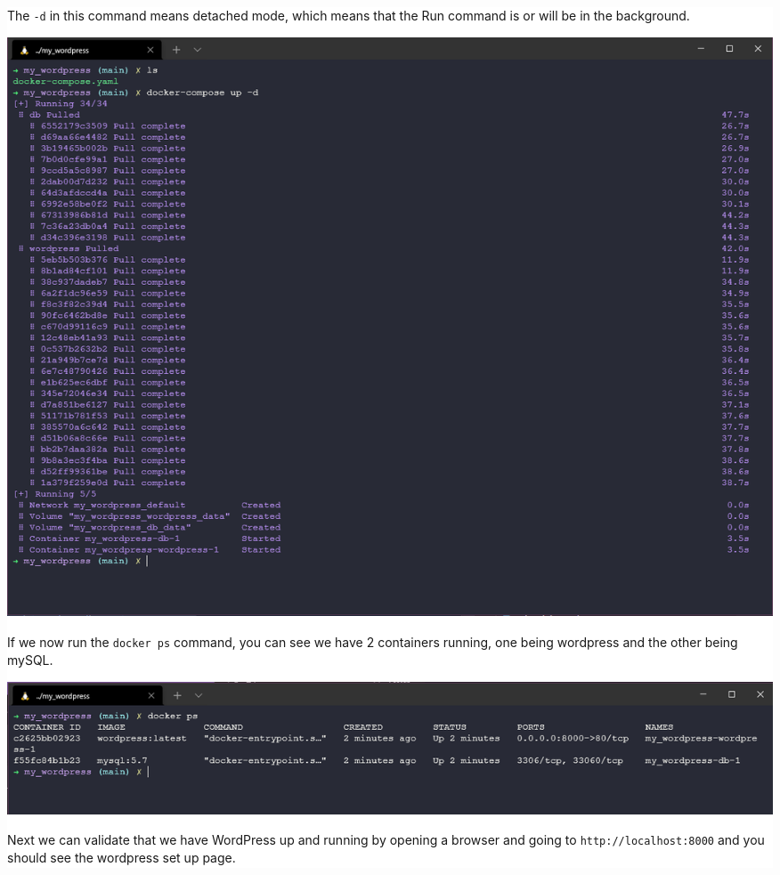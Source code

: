 The `-d` in this command means detached mode, which means that the Run command is or will be in the background.

![](Images/Day46_Containers2.png)

If we now run the `docker ps` command, you can see we have 2 containers running, one being wordpress and the other being mySQL. 

![](Images/Day46_Containers3.png)

Next we can validate that we have WordPress up and running by opening a browser and going to `http://localhost:8000` and you should see the wordpress set up page. 
